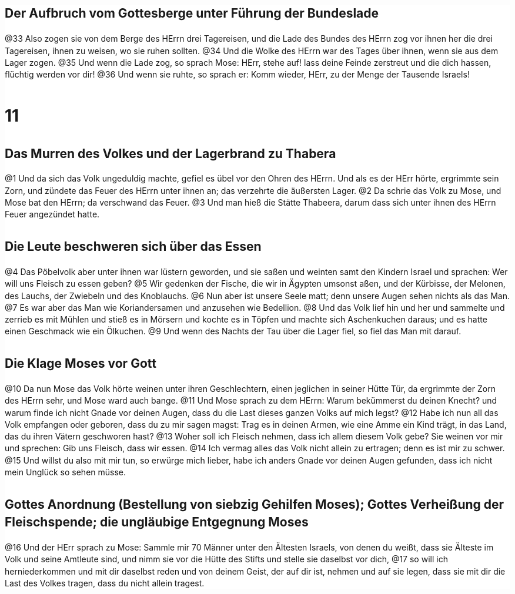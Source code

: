 ## Der Aufbruch vom Gottesberge unter Führung der Bundeslade
@33 Also zogen sie von dem Berge des HErrn drei Tagereisen, und die Lade des Bundes des HErrn zog vor ihnen her die drei Tagereisen, ihnen zu weisen, wo sie ruhen sollten.
@34 Und die Wolke des HErrn war des Tages über ihnen, wenn sie aus dem Lager zogen.
@35 Und wenn die Lade zog, so sprach Mose: HErr, stehe auf! lass deine Feinde zerstreut und die dich hassen, flüchtig werden vor dir!
@36 Und wenn sie ruhte, so sprach er: Komm wieder, HErr, zu der Menge der Tausende Israels!

# 11
## Das Murren des Volkes und der Lagerbrand zu Thabera
@1 Und da sich das Volk ungeduldig machte, gefiel es übel vor den Ohren des HErrn. Und als es der HErr hörte, ergrimmte sein Zorn, und zündete das Feuer des HErrn unter ihnen an; das verzehrte die äußersten Lager.
@2 Da schrie das Volk zu Mose, und Mose bat den HErrn; da verschwand das Feuer.
@3 Und man hieß die Stätte Thabeera, darum dass sich unter ihnen des HErrn Feuer angezündet hatte.

## Die Leute beschweren sich über das Essen
@4 Das Pöbelvolk aber unter ihnen war lüstern geworden, und sie saßen und weinten samt den Kindern Israel und sprachen: Wer will uns Fleisch zu essen geben?
@5 Wir gedenken der Fische, die wir in Ägypten umsonst aßen, und der Kürbisse, der Melonen, des Lauchs, der Zwiebeln und des Knoblauchs.
@6 Nun aber ist unsere Seele matt; denn unsere Augen sehen nichts als das Man.
@7 Es war aber das Man wie Koriandersamen und anzusehen wie Bedellion.
@8 Und das Volk lief hin und her und sammelte und zerrieb es mit Mühlen und stieß es in Mörsern und kochte es in Töpfen und machte sich Aschenkuchen daraus; und es hatte einen Geschmack wie ein Ölkuchen.
@9 Und wenn des Nachts der Tau über die Lager fiel, so fiel das Man mit darauf.

## Die Klage Moses vor Gott
@10 Da nun Mose das Volk hörte weinen unter ihren Geschlechtern, einen jeglichen in seiner Hütte Tür, da ergrimmte der Zorn des HErrn sehr, und Mose ward auch bange.
@11 Und Mose sprach zu dem HErrn: Warum bekümmerst du deinen Knecht? und warum finde ich nicht Gnade vor deinen Augen, dass du die Last dieses ganzen Volks auf mich legst?
@12 Habe ich nun all das Volk empfangen oder geboren, dass du zu mir sagen magst: Trag es in deinen Armen, wie eine Amme ein Kind trägt, in das Land, das du ihren Vätern geschworen hast?
@13 Woher soll ich Fleisch nehmen, dass ich allem diesem Volk gebe? Sie weinen vor mir und sprechen: Gib uns Fleisch, dass wir essen.
@14 Ich vermag alles das Volk nicht allein zu ertragen; denn es ist mir zu schwer.
@15 Und willst du also mit mir tun, so erwürge mich lieber, habe ich anders Gnade vor deinen Augen gefunden, dass ich nicht mein Unglück so sehen müsse.

## Gottes Anordnung (Bestellung von siebzig Gehilfen Moses); Gottes Verheißung der Fleischspende; die ungläubige Entgegnung Moses
@16 Und der HErr sprach zu Mose: Sammle mir 70 Männer unter den Ältesten Israels, von denen du weißt, dass sie Älteste im Volk und seine Amtleute sind, und nimm sie vor die Hütte des Stifts und stelle sie daselbst vor dich,
@17 so will ich herniederkommen und mit dir daselbst reden und von deinem Geist, der auf dir ist, nehmen und auf sie legen, dass sie mit dir die Last des Volkes tragen, dass du nicht allein tragest.
